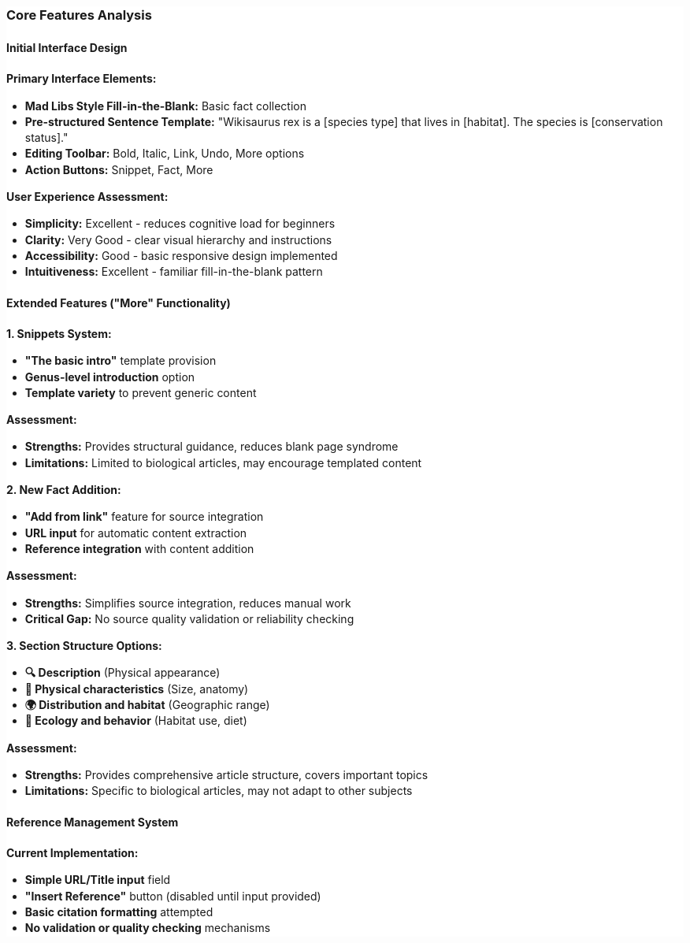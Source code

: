 ### Core Features Analysis

#### Initial Interface Design

**Primary Interface Elements:**
- **Mad Libs Style Fill-in-the-Blank:** Basic fact collection
- **Pre-structured Sentence Template:** "Wikisaurus rex is a [species type] that lives in [habitat]. The species is [conservation status]."
- **Editing Toolbar:** Bold, Italic, Link, Undo, More options
- **Action Buttons:** Snippet, Fact, More

**User Experience Assessment:**
- **Simplicity:** Excellent - reduces cognitive load for beginners
- **Clarity:** Very Good - clear visual hierarchy and instructions
- **Accessibility:** Good - basic responsive design implemented
- **Intuitiveness:** Excellent - familiar fill-in-the-blank pattern

#### Extended Features ("More" Functionality)

**1. Snippets System:**
- **"The basic intro"** template provision
- **Genus-level introduction** option
- **Template variety** to prevent generic content

**Assessment:**
- **Strengths:** Provides structural guidance, reduces blank page syndrome
- **Limitations:** Limited to biological articles, may encourage templated content

**2. New Fact Addition:**
- **"Add from link"** feature for source integration
- **URL input** for automatic content extraction
- **Reference integration** with content addition

**Assessment:**
- **Strengths:** Simplifies source integration, reduces manual work
- **Critical Gap:** No source quality validation or reliability checking

**3. Section Structure Options:**
- **🔍 Description** (Physical appearance)
- **📐 Physical characteristics** (Size, anatomy)
- **🌍 Distribution and habitat** (Geographic range)
- **🌿 Ecology and behavior** (Habitat use, diet)

**Assessment:**
- **Strengths:** Provides comprehensive article structure, covers important topics
- **Limitations:** Specific to biological articles, may not adapt to other subjects

#### Reference Management System

**Current Implementation:**
- **Simple URL/Title input** field
- **"Insert Reference"** button (disabled until input provided)
- **Basic citation formatting** attempted
- **No validation or quality checking** mechanisms
